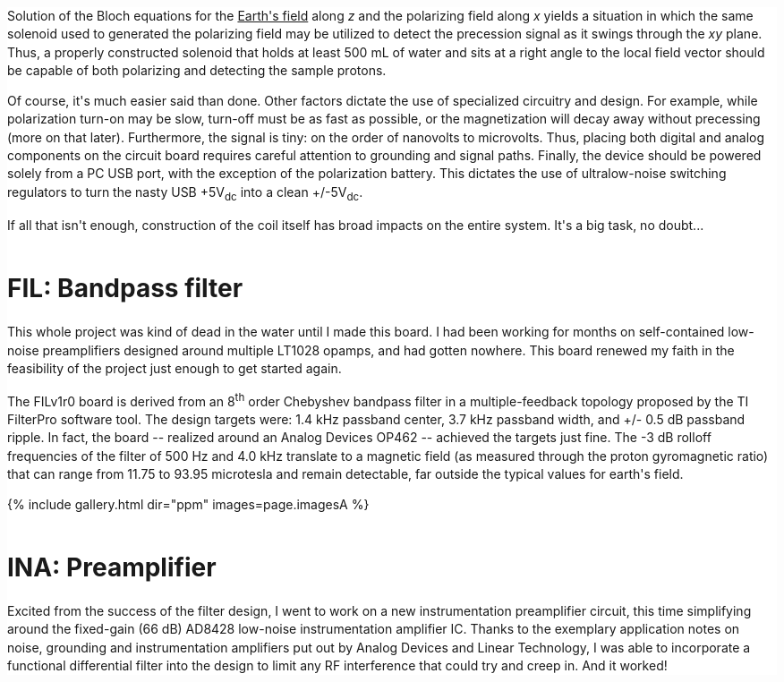 Solution of the Bloch equations for the [Earth's field](
http://en.wikipedia.org/wiki/Earths_magnetic_field)
along $z$ and the polarizing field along $x$ yields a situation in which the
same solenoid used to generated the polarizing field may be utilized to
detect the precession signal as it swings through the $xy$ plane. Thus, a
properly constructed solenoid that holds at least 500 mL of water and sits
at a right angle to the local field vector should be capable of both
polarizing and detecting the sample protons.

Of course, it's much easier said than done. Other factors dictate the use of
specialized circuitry and design. For example, while polarization turn-on
may be slow, turn-off must be as fast as possible, or the magnetization will
decay away without precessing (more on that later). Furthermore, the signal
is tiny: on the order of nanovolts to microvolts. Thus, placing both digital
and analog components on the circuit board requires careful attention to
grounding and signal paths. Finally, the device should be powered solely
from a PC USB port, with the exception of the polarization battery. This
dictates the use of ultralow-noise switching regulators to turn the nasty
USB +5V<sub>dc</sub> into a clean +/-5V<sub>dc</sub>.

If all that isn't enough, construction of the coil itself has broad impacts
on the entire system. It's a big task, no doubt...

# FIL: Bandpass filter

This whole project was kind of dead in the water until I made this board. I
had been working for months on self-contained low-noise preamplifiers
designed around multiple LT1028 opamps, and had gotten nowhere. This board
renewed my faith in the feasibility of the project just enough to get
started again.

The FILv1r0 board is derived from an 8<sup>th</sup> order Chebyshev bandpass
filter in a multiple-feedback topology proposed by the TI FilterPro software
tool. The design targets were: 1.4 kHz passband center, 3.7 kHz passband
width, and +/- 0.5 dB passband ripple. In fact, the board -- realized around
an Analog Devices OP462 -- achieved the targets just fine. The -3 dB rolloff
frequencies of the filter of 500 Hz and 4.0 kHz translate to a magnetic
field (as measured through the proton gyromagnetic ratio) that can range
from 11.75 to 93.95 microtesla and remain detectable, far outside the
typical values for earth's field.

{% include gallery.html dir="ppm" images=page.imagesA %}

# INA: Preamplifier

Excited from the success of the filter design, I went to work on a new
instrumentation preamplifier circuit, this time simplifying around the
fixed-gain (66 dB) AD8428 low-noise instrumentation amplifier IC. Thanks to
the exemplary application notes on noise, grounding and instrumentation
amplifiers put out by Analog Devices and Linear Technology, I was able to
incorporate a functional differential filter into the design to limit any RF
interference that could try and creep in. And it worked!
